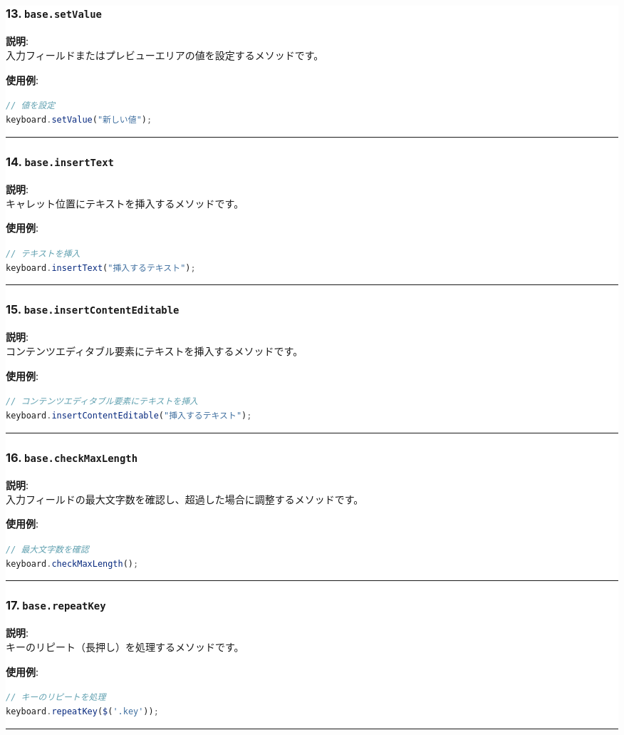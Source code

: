 
### 13. `base.setValue`
**説明**:  
入力フィールドまたはプレビューエリアの値を設定するメソッドです。

**使用例**:
```javascript
// 値を設定
keyboard.setValue("新しい値");
```

---

### 14. `base.insertText`
**説明**:  
キャレット位置にテキストを挿入するメソッドです。

**使用例**:
```javascript
// テキストを挿入
keyboard.insertText("挿入するテキスト");
```

---

### 15. `base.insertContentEditable`
**説明**:  
コンテンツエディタブル要素にテキストを挿入するメソッドです。

**使用例**:
```javascript
// コンテンツエディタブル要素にテキストを挿入
keyboard.insertContentEditable("挿入するテキスト");
```

---

### 16. `base.checkMaxLength`
**説明**:  
入力フィールドの最大文字数を確認し、超過した場合に調整するメソッドです。

**使用例**:
```javascript
// 最大文字数を確認
keyboard.checkMaxLength();
```

---

### 17. `base.repeatKey`
**説明**:  
キーのリピート（長押し）を処理するメソッドです。

**使用例**:
```javascript
// キーのリピートを処理
keyboard.repeatKey($('.key'));
```

---